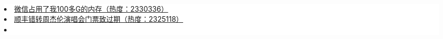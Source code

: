 <li>
<a href="https://s.weibo.com/weibo?q=%23%E5%BE%AE%E4%BF%A1%E5%8D%A0%E7%94%A8%E4%BA%86%E6%88%91100%E5%A4%9AG%E7%9A%84%E5%86%85%E5%AD%98%23" target="weibo">
微信占用了我100多G的内存（热度：2330336）
</a>
</li>

<li>
<a href="https://s.weibo.com/weibo?q=%23%E9%A1%BA%E4%B8%B0%E9%94%99%E8%BD%AC%E5%91%A8%E6%9D%B0%E4%BC%A6%E6%BC%94%E5%94%B1%E4%BC%9A%E9%97%A8%E7%A5%A8%E8%87%B4%E8%BF%87%E6%9C%9F%23" target="weibo">
顺丰错转周杰伦演唱会门票致过期（热度：2325118）
</a>
</li>

<li>

